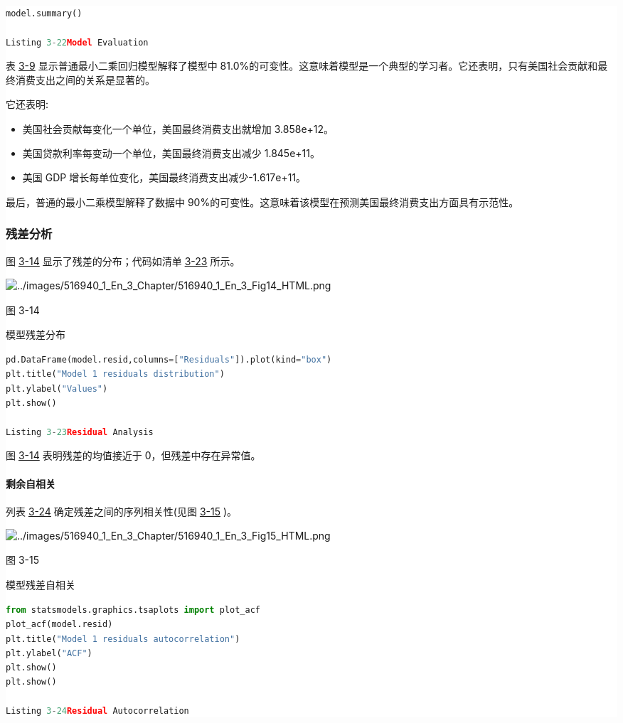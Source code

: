 ```py
model.summary()

Listing 3-22Model Evaluation

```

表 [3-9](#Tab9) 显示普通最小二乘回归模型解释了模型中 81.0%的可变性。这意味着模型是一个典型的学习者。它还表明，只有美国社会贡献和最终消费支出之间的关系是显著的。

它还表明:

*   美国社会贡献每变化一个单位，美国最终消费支出就增加 3.858e+12。

*   美国贷款利率每变动一个单位，美国最终消费支出减少 1.845e+11。

*   美国 GDP 增长每单位变化，美国最终消费支出减少-1.617e+11。

最后，普通的最小二乘模型解释了数据中 90%的可变性。这意味着该模型在预测美国最终消费支出方面具有示范性。

### 残差分析

图 [3-14](#Fig14) 显示了残差的分布；代码如清单 [3-23](#PC23) 所示。

![../images/516940_1_En_3_Chapter/516940_1_En_3_Fig14_HTML.png](../images/516940_1_En_3_Chapter/516940_1_En_3_Fig14_HTML.png)

图 3-14

模型残差分布

```py
pd.DataFrame(model.resid,columns=["Residuals"]).plot(kind="box")
plt.title("Model 1 residuals distribution")
plt.ylabel("Values")
plt.show()

Listing 3-23Residual Analysis

```

图 [3-14](#Fig14) 表明残差的均值接近于 0，但残差中存在异常值。

#### 剩余自相关

列表 [3-24](#PC24) 确定残差之间的序列相关性(见图 [3-15](#Fig15) )。

![../images/516940_1_En_3_Chapter/516940_1_En_3_Fig15_HTML.png](../images/516940_1_En_3_Chapter/516940_1_En_3_Fig15_HTML.png)

图 3-15

模型残差自相关

```py
from statsmodels.graphics.tsaplots import plot_acf
plot_acf(model.resid)
plt.title("Model 1 residuals autocorrelation")
plt.ylabel("ACF")
plt.show()
plt.show()

Listing 3-24Residual Autocorrelation

```
